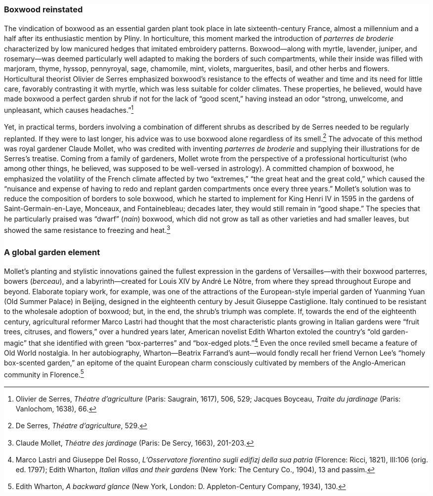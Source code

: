 ### Boxwood reinstated

The vindication of boxwood as an essential garden plant took place in late sixteenth-century France, almost a millennium and a half after its enthusiastic mention by Pliny. In horticulture, this moment marked the introduction of _parterres de broderie_ characterized by low manicured hedges that imitated embroidery patterns. Boxwood—along with myrtle, lavender, juniper, and rosemary—was deemed particularly well adapted to making the borders of such compartments, while their inside was filled with marjoram, thyme, hyssop, pennyroyal, sage, chamomile, mint, violets, marguerites, basil, and other herbs and flowers. Horticultural theorist Olivier de Serres emphasized boxwood’s resistance to the effects of weather and time and its need for little care, favorably contrasting it with myrtle, which was less suitable for colder climates. These properties, he believed, would have made boxwood a perfect garden shrub if not for the lack of “good scent,” having instead an odor “strong, unwelcome, and unpleasant, which causes headaches.”[^ref18]
<param ve-image
	title="Front page of Claude Mollet (c. 1564-c. 1649), _Theatre des plans et iardinages_, 1652."
	manifest="https://iiif.lib.harvard.edu/manifests/drs:47289351"
	seq="9"
	region="-396,75,4753,3521">
	<param ve-image
	title="Garden design pattern, in Claude Mollet, _Theatre des plans et iardinages_, 1652, plate 5."
	manifest="https://iiif.lib.harvard.edu/manifests/drs:47289351"
	seq="237"
	region="-422,728,5072,3758">

Yet, in practical terms, borders involving a combination of different shrubs as described by de Serres needed to be regularly replanted. If they were to last longer, his advice was to use boxwood alone regardless of its smell.[^ref19] The advocate of this method was royal gardener Claude Mollet, who was credited with inventing _parterres de broderie_ and supplying their illustrations for de Serres’s treatise. Coming from a family of gardeners, Mollet wrote from the perspective of a professional horticulturist (who among other things, he believed, was supposed to be well-versed in astrology). A committed champion of boxwood, he emphasized the volatility of the French climate affected by two “extremes,” “the great heat and the great cold,” which caused the “nuisance and expense of having to redo and replant garden compartments once every three years.” Mollet’s solution was to reduce the composition of borders to sole boxwood, which he started to implement for King Henri IV in 1595 in the gardens of Saint-Germain-en-Laye, Monceaux, and Fontainebleau; decades later, they would still remain in “good shape.” The species that he particularly praised was “dwarf” (_nain_) boxwood, which did not grow as tall as other varieties and had smaller leaves, but showed the same resistance to freezing and heat.[^ref20]
<param ve-map
	title="French royal gardens where Claude Mollet experimented with boxwood"
	center="Q90"
	zoom="8">

### A global garden element

Mollet’s planting and stylistic innovations gained the fullest expression in the gardens of Versailles—with their boxwood parterres, bowers (_berceau_), and a labyrinth—created for Louis XIV by André Le Nôtre, from where they spread throughout Europe and beyond. Elaborate topiary work, for example, was one of the attractions of the European-style imperial garden of Yuanming Yuan (Old Summer Palace) in Beijing, designed in the eighteenth century by Jesuit Giuseppe Castiglione. Italy continued to be resistant to the wholesale adoption of boxwood; but, in the end, the shrub’s triumph was complete. If, towards the end of the eighteenth century, agricultural reformer Marco Lastri had thought that the most characteristic plants growing in Italian gardens were “fruit trees, citruses, and flowers,” over a hundred years later, American novelist Edith Wharton extoled the country’s “old garden-magic” that she identified with green “box-parterres” and “box-edged plots.”[^ref21] Even the once reviled smell became a feature of Old World nostalgia. In her autobiography, Wharton—Beatrix Farrand’s aunt—would fondly recall her friend Vernon Lee’s “homely box-scented garden,” an epitome of the quaint European charm consciously cultivated by members of the Anglo-American community in Florence.[^ref22]
<param ve-image
	title="View of the garden of the Chatêau de Clagny at Versailles, in Charles Antoine Jombert (1712-1784), _Les delices de Versailles et des maisons royales_, 1766, plate 81."
	manifest="https://iiif.lib.harvard.edu/manifests/drs:459932907"
	seq="219"

[^ref1]: Nicholas LeBlanc, Catalina Salgado-Salazar, Jo Anne Crouch, “Boxwood blight: an ongoing threat to ornamental and native boxwood,” _Applied Microbiology and Biotechnology_, 102 (2018), 4371. (https://doi.org/10.1007/s00253-018-8936-2). 
[^ref2]: Ibid., with reference to USDA-National Agricultural Statistics Service Census of Agriculture 2014 reports, https://www.agcensus.usda.gov. English or European boxwood is the same species (_Buxus sempervirens_) as American boxwood. There are no boxwood species native to the US. The centers of diversity for the genus are in Western Europe, Northern Africa, and Asia (_Buxus microphylla_).
[^ref3]: _Beatrix Farrand’s Plant Book for Dumbarton Oaks_, ed. Diane Kostial McGuire (Washington, DC: Dumbarton Oaks, 1980), xiii.
[^ref4]: Daniela Bleichmar, “Botanical conquistadors: the promises and challenges of imperial botany in the Hispanic Enlightenment,” _The Botany of Empire in the Long Eighteenth Century_, ed. Yota Batsaki, Sarah Burke Cahalan, and Anatole Tchikine (Washington, DC: Dumbarton Oaks, 2016), 35.
[^ref5]: Pietro Andrea Mattioli, _Discorsi_ (Venice: Valgrisi, 1563), 138; John Gerard, _Herball_ (London: Norton, 1595), 1225.
[^ref6]: Pliny the Younger, _Letters_, V.6.
[^ref7]: Girolamo Firenzuola, “La grande arte della agricoltura,” in Alessandro Tagliolini, “Girolamo Firenzuola e il giardino nelle fonti della metà del Cinquecento,” in _Il giardino storico italiano_, ed. Giovanna Ragionieri (Florence: Olschki, 1981), 304.
[^ref8]: Giovan Vettorio Soderini, _Opere_, ed. Alberto Bacchi della Lega (Bologna: Romagnoli dall’Acqua, 1902–07), III:52, 245, 251, 254, 343.
[^ref9]: Firenzuola, “La grande arte della agricoltura,” 304; Soderini, _Opere_, III:254.
[^ref10]: Gerard, _Herball_, 1226; Soderini, _Opere_, III:343.
[^ref11]: Soderini, _Opere_, III:254, 255; Firenzuola, “La grande arte della agricoltura,” 304. Cf. Claudia Lazzaro, _The Italian Renaissance garden: from the conventions of planting, design, and ornament to the grand gardens of sixteenth-century Italy_ (New Haven and London: Yale University Press, 1990), 26, 291-2n.17.
[^ref12]: Soderini, _Opere_, III:255, 295, 303, 343; Bernardo Davanzati, _Toscana coltivazione delle viti e delli arbori_ (Florence: Giunti, 1622), 32.
[^ref13]: Mattioli, _Discorsi_, 138; John Parkinson, _Paradisi in sole paradisus terrestris_ (London: Lownes and Young, 1629), 606, reporting the same opinion; cf. Amato Lusitano, _Curationem medicinaliam centuriae septem_ (Bordeaux: Vernot, 1620), 639-40.
[^ref14]: Parkinson, _Paradisi in sole_, 606; Gerard, _Herball_, 1225.
[^ref15]: Mattioli, _Discorsi_, 138; cf. Parkinson, _Paradisi in sole _, 606-7.
[^ref16]: Soderini, _Opere_, I:151, 175, 182.
[^ref17]: Gerard, _Herball_, 1225.
[^ref18]: Olivier de Serres, _Théatre d’agriculture_ (Paris: Saugrain, 1617), 506, 529; Jacques Boyceau, _Traite du jardinage_ (Paris: Vanlochom, 1638), 66.
[^ref19]: De Serres, _Théatre d’agriculture_, 529.
[^ref20]: Claude Mollet, _Théatre des jardinage_ (Paris: De Sercy, 1663), 201-203.
[^ref21]: Marco Lastri and Giuseppe Del Rosso, _L’Osservatore fiorentino sugli edifizj della sua patria_ (Florence: Ricci, 1821), III:106 (orig. ed. 1797); Edith Wharton, _Italian villas and their gardens_ (New York: The Century Co., 1904), 13 and passim.
[^ref22]: Edith Wharton, _A backward glance_ (New York, London: D. Appleton-Century Company, 1934), 130.
[^ref23]: Geoffrey Jellicoe, “Italian Renaissance gardens,” _Journal of the Royal Society of Arts_, 101 (1953), 182 (http://www.jstor.org/stable/41365015).
[^ref24]: Both American and English boxwood are highly susceptible to boxwood blight, the latter perhaps owing to its compact, dense habit, which restricts air movement allowing foliage to remain wet for longer periods and trapping detritus in the interior of the plant. The cultivars of _Buxus microphylla_ and _Buxus harlandii_, both native to Asia, show higher levels of resistance to the disease. I am grateful to Jonathan Kavalier, Director of Dumbarton Oaks Gardens, for this information.